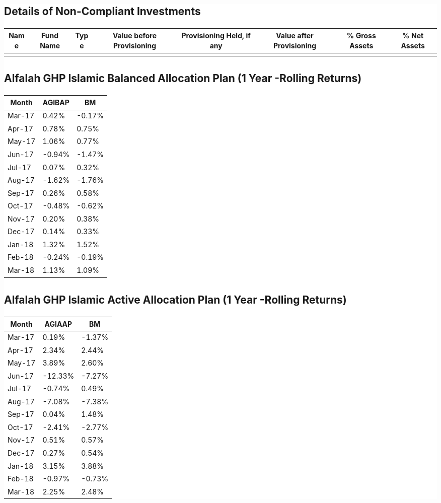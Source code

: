 ## Details of Non-Compliant Investments

|Name|Fund Name|Type|Value before Provisioning|Provisioning Held, if any|Value after Provisioning|% Gross Assets|% Net Assets|
|---|---|---|---|---|---|---|---|
| | | | | | | | |

## Alfalah GHP Islamic Balanced Allocation Plan (1 Year -Rolling Returns)

|Month|AGIBAP|BM|
|---|---|---|
|Mar-17|0.42%|-0.17%|
|Apr-17|0.78%|0.75%|
|May-17|1.06%|0.77%|
|Jun-17|-0.94%|-1.47%|
|Jul-17|0.07%|0.32%|
|Aug-17|-1.62%|-1.76%|
|Sep-17|0.26%|0.58%|
|Oct-17|-0.48%|-0.62%|
|Nov-17|0.20%|0.38%|
|Dec-17|0.14%|0.33%|
|Jan-18|1.32%|1.52%|
|Feb-18|-0.24%|-0.19%|
|Mar-18|1.13%|1.09%|

## Alfalah GHP Islamic Active Allocation Plan (1 Year -Rolling Returns)

|Month|AGIAAP|BM|
|---|---|---|
|Mar-17|0.19%|-1.37%|
|Apr-17|2.34%|2.44%|
|May-17|3.89%|2.60%|
|Jun-17|-12.33%|-7.27%|
|Jul-17|-0.74%|0.49%|
|Aug-17|-7.08%|-7.38%|
|Sep-17|0.04%|1.48%|
|Oct-17|-2.41%|-2.77%|
|Nov-17|0.51%|0.57%|
|Dec-17|0.27%|0.54%|
|Jan-18|3.15%|3.88%|
|Feb-18|-0.97%|-0.73%|
|Mar-18|2.25%|2.48%|
